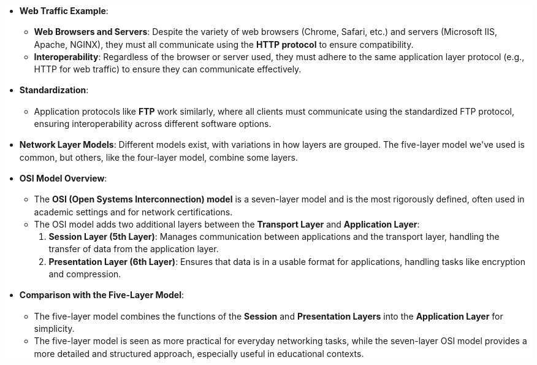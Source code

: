- **Web Traffic Example**:
  - **Web Browsers and Servers**: Despite the variety of web browsers (Chrome, Safari, etc.) and servers (Microsoft IIS, Apache, NGINX), they must all communicate using the **HTTP protocol** to ensure compatibility.
  - **Interoperability**: Regardless of the browser or server used, they must adhere to the same application layer protocol (e.g., HTTP for web traffic) to ensure they can communicate effectively.

- **Standardization**:
  - Application protocols like **FTP** work similarly, where all clients must communicate using the standardized FTP protocol, ensuring interoperability across different software options.

- **Network Layer Models**: Different models exist, with variations in how layers are grouped. The five-layer model we've used is common, but others, like the four-layer model, combine some layers.

- **OSI Model Overview**:
  - The **OSI (Open Systems Interconnection) model** is a seven-layer model and is the most rigorously defined, often used in academic settings and for network certifications.
  - The OSI model adds two additional layers between the **Transport Layer** and **Application Layer**: 
    1. **Session Layer (5th Layer)**: Manages communication between applications and the transport layer, handling the transfer of data from the application layer.
    2. **Presentation Layer (6th Layer)**: Ensures that data is in a usable format for applications, handling tasks like encryption and compression.

- **Comparison with the Five-Layer Model**:
  - The five-layer model combines the functions of the **Session** and **Presentation Layers** into the **Application Layer** for simplicity.
  - The five-layer model is seen as more practical for everyday networking tasks, while the seven-layer OSI model provides a more detailed and structured approach, especially useful in educational contexts.

<p align="center">